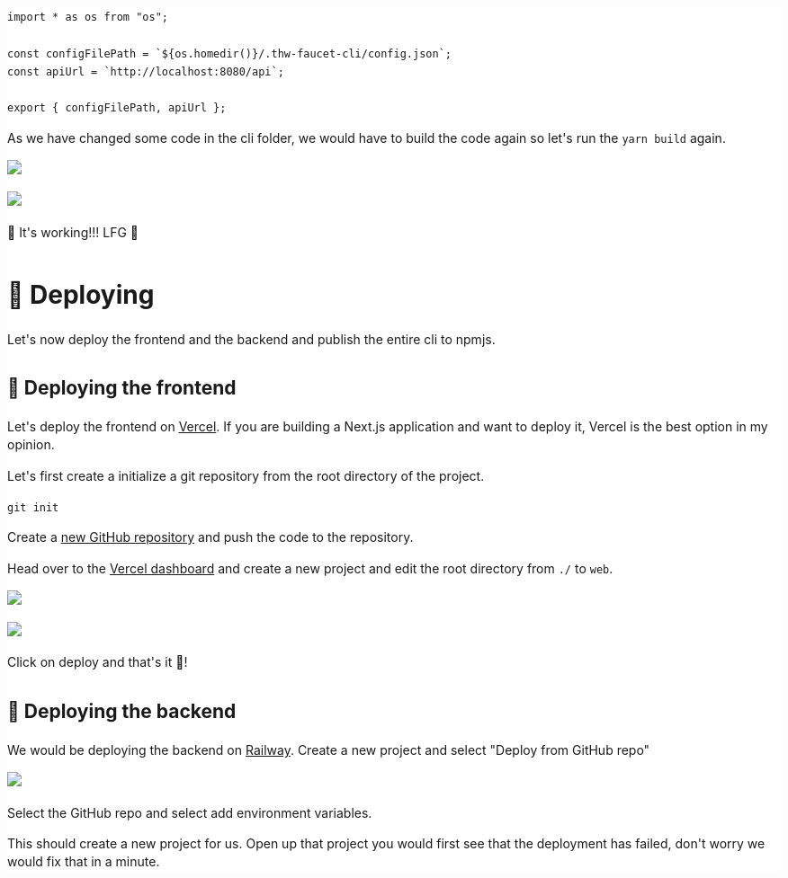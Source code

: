 ```tsx
import * as os from "os";

const configFilePath = `${os.homedir()}/.thw-faucet-cli/config.json`;
const apiUrl = `http://localhost:8080/api`;

export { configFilePath, apiUrl };
```

As we have changed some code in the cli folder, we would have to build the code again so let's run the `yarn build` again.

![](https://imgur.com/D1gCRZQ.png)

![](https://imgur.com/74XE9XW.png)

🎉 It's working!!! LFG 🚀

# 🚀 Deploying

Let's now deploy the frontend and the backend and publish the entire cli to npmjs.

## 🎨 Deploying the frontend

Let's deploy the frontend on [Vercel](https://vercel.com/). If you are building a Next.js application and want to deploy it, Vercel is the best option in my opinion.

Let's first create a initialize a git repository from the root directory of the project.

```shell
git init
```

Create a [new GitHub repository](https://repo.new) and push the code to the repository.

Head over to the [Vercel dashboard](https://vercel.com/dashboard) and create a new project and edit the root directory from `./` to `web`.

![](https://imgur.com/XunPAf7.png)

![](https://imgur.com/Cgdi1Y4.png)

Click on deploy and that's it 🎉!

## 🚄 Deploying the backend

We would be deploying the backend on [Railway](https://railway.app/). Create a new project and select "Deploy from GitHub repo"

![](https://imgur.com/4HGqGt2.png)

Select the GitHub repo and select add environment variables.

This should create a new project for us. Open up that project you would first see that the deployment has failed, don't worry we would fix that in a minute.
